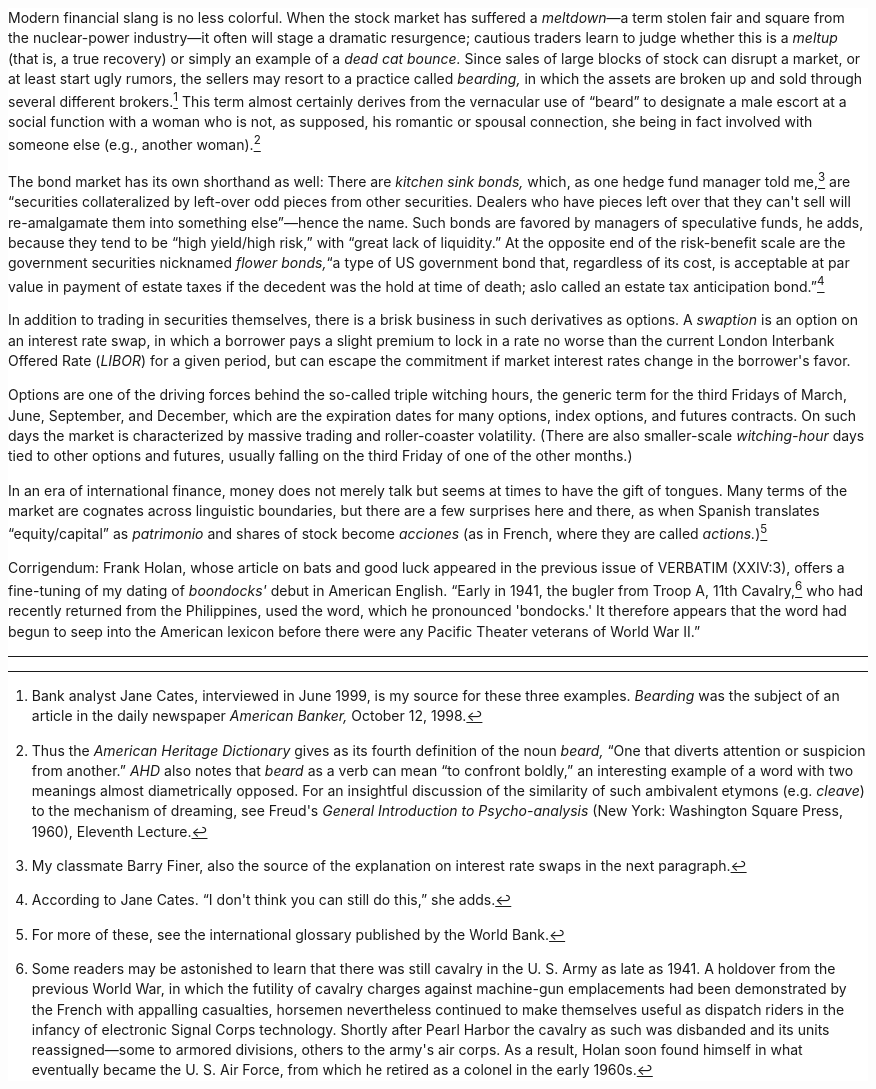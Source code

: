 Modern financial slang is no less colorful. When the stock market has suffered a *meltdown*—a term stolen fair and square from the nuclear-power industry—it often will stage a dramatic resurgence; cautious traders learn to judge whether this is a *meltup* (that is, a true recovery) or simply an example of a *dead cat bounce.* Since sales of large blocks of stock can disrupt a market, or at least start ugly rumors, the sellers may resort to a practice called *bearding,* in which the assets are broken up and sold through several different brokers.[^10] This term almost certainly derives from the vernacular use of &ldquo;beard&rdquo; to designate a male escort at a social function with a woman who is not, as supposed, his romantic or spousal connection, she being in fact involved with someone else (e.g., another woman).[^11]

The bond market has its own shorthand as well: There are *kitchen sink bonds,* which, as one hedge fund manager told me,[^12] are &ldquo;securities collateralized by left-over odd pieces from other securities. Dealers who have pieces left over that they can't sell will re-amalgamate them into something else&rdquo;—hence the name. Such bonds are favored by managers of speculative funds, he adds, because they tend to be &ldquo;high yield/high risk,&rdquo; with &ldquo;great lack of liquidity.&rdquo; At the opposite end of the risk-benefit scale are the government securities nicknamed *flower bonds,*&ldquo;a type of US government bond that, regardless of its cost, is acceptable at par value in payment of estate taxes if the decedent was the hold at time of death; aslo called an estate tax anticipation bond.&rdquo;[^13]

In addition to trading in securities themselves, there is a brisk business in such derivatives as options. A *swaption* is an option on an interest rate swap, in which a borrower pays a slight premium to lock in a rate no worse than the current London Interbank Offered Rate (*LIBOR*) for a given period, but can escape the commitment if market interest rates change in the borrower's favor.

Options are one of the driving forces behind the so-called triple witching hours, the generic term for the third Fridays of March, June, September, and December, which are the expiration dates for many options, index options, and futures contracts. On such days the market is characterized by massive trading and roller-coaster volatility. (There are also smaller-scale *witching-hour* days tied to other options and futures, usually falling on the third Friday of one of the other months.)

In an era of international finance, money does not merely talk but seems at times to have the gift of tongues. Many terms of the market are cognates across linguistic boundaries, but there are a few surprises here and there, as when Spanish translates &ldquo;equity/capital&rdquo; as *patrimonio* and shares of stock become *acciones* (as in French, where they are called *actions.*)[^14] 

Corrigendum: Frank Holan, whose article on bats and good luck appeared in the previous issue of VERBATIM (XXIV:3), offers a fine-tuning of my dating of *boondocks'* debut in American English. &ldquo;Early in 1941, the bugler from Troop A, 11th Cavalry,[^15] who had recently returned from the Philippines, used the word, which he pronounced 'bondocks.' It therefore appears that the word had begun to seep into the American lexicon before there were any Pacific Theater veterans of World War II.&rdquo;

***

[^1]: Indeed, I know of one instance in which a parent wishing to discourage a child from eavesdropping on a parental conversation about sex resorted to the euphemism *money matters* to gloss the nature of the conversation. The child, a 1950s summer playmate of mine who had ears <br />a mile long, was not fooled.

[^2]: In some instances this very reticence may have inculcated a reverse snobbery among those same offspring who embraced the hippie philosophy of the 1960s, during which time there was a premium on living on as little money as possible. An example of this ethos is a slim volume self-published by Tuli Kupferberg: *1001 Ways To Live Without Working* (New York: Birth Press, 1966). Kupferberg, in addition to being celebrated in Allan Ginsberg's *Howl* as the man who jumped off the Brooklyn Bridge and lived, was also a co-founder of a notorious anarcho-syndicalist band called the Fugs.

[^3]: Another word for *herd* was *grex,* &ldquo;flock,&rdquo; whence English *congregate, aggregation, gregarious,* and *egregious.*

[^4]: Matthew 25:14–30. A variant is at Luke 19:12–27.

[^5]: Matthew 21:12–13; Mark 11:15–17. The incident is mentioned, though not the money-changers explicitly, at Luke 19:45–46.

[^6]: Such as the requirement that both buyer and seller actually had to be present at a ceremony involving the touching of a set of ritual scales with a coin for the sale to be a complete legal transaction. For more on this, and how Roman property-owners living at some distance from the property being sold managed to get around this quaint restriction, see Justinian, *The Digest of Roman Law,* translated by C. F. Kolbert (New York: Penguin, 1979), particularly the &ldquo;Property&rdquo; section of Kolbert's introduction (pp. 56–60).


[^7]: The evolution of risk from the more traditional, stoic concepts of chance, fortune, or fate is traced in Peter L. Bernstein's *Against the Gods: The Remarkable Story of Risk* (New York: John Wiley &amp; Sons, Inc., 1996), from which much of this paragraph and the next is gratefully cribbed. Another English word for *risk* in its negative sense, borrowed through French, is *hazard,* whose origin is Arabic *al zahr,* &ldquo;the die.&rdquo; The Romans were great dice-throwers, up to and including the emperor Claudius, who is depicted as being condemned to rattle the pig's knuckle dice called *astralagi* in a bottomless cup for all eternity in Seneca's spiteful satire *The Pumpkinification of the Divine Claudius,* reproduced in a translation by Robert Graves at the end of his novel *Claudius the God* (New York: Random House/Vintage, 1962) and, more recently, as an appendix to J. P. Sullivan's translation of the *Satyricon of Petronius* (New York: Penguin, 1986).
[^8]: And then, according to Bernstein (op. cit.), only because George I was not impervious to a bribe.
[^9]: A further note explains that the president of this (never-named) financial institution was known as &ldquo;Betsey Dawson,&rdquo; so called because it was an oath he was fond of swearing in place of a stronger curseword (also unidentified). The article was reprinted in the New York *Evening Post* of August 14, 1819; the date of its original publication in the original *Aurora* is not mentioned but was presumably just a few weeks before. According to Jessy Randall (co-author of &ldquo;Assing Around,&rdquo; VERBATIM XXIV:2), a complete set of copies of the *Aurora* published in that year is in the collection of the Library Company of Philadelphia, should anyone wish to pursue this curious item to its ultimate source.
[^10]: Bank analyst Jane Cates, interviewed in June 1999, is my source for these three examples. *Bearding* was the subject of an article in the daily newspaper *American Banker,* October 12, 1998.
[^11]: Thus the *American Heritage Dictionary* gives as its fourth definition of the noun *beard,* &ldquo;One that diverts attention or suspicion from another.&rdquo; *AHD* also notes that *beard* as a verb can mean &ldquo;to confront boldly,&rdquo; an interesting example of a word with two meanings almost diametrically opposed. For an insightful discussion of the similarity of such ambivalent etymons (e.g. *cleave*) to the mechanism of dreaming, see Freud's *General Introduction to Psycho-analysis* (New York: Washington Square Press, 1960), Eleventh Lecture.
[^12]: My classmate Barry Finer, also the source of the explanation on interest rate swaps in the next paragraph.
[^13]: According to Jane Cates. &ldquo;I don't think you can still do this,&rdquo; she adds.
[^14]: For more of these, see the international glossary published by the World Bank.
[^15]: Some readers may be astonished to learn that there was still cavalry in the U. S. Army as late as 1941. A holdover from the previous World War, in which the futility of cavalry charges against machine-gun emplacements had been demonstrated by the French with appalling casualties, horsemen nevertheless continued to make themselves useful as dispatch riders in the infancy of electronic Signal Corps technology. Shortly after Pearl Harbor the cavalry as such was disbanded and its units reassigned—some to armored divisions, others to the army's air corps. As a result, Holan soon found himself in what eventually became the U. S. Air Force, from which he retired as a colonel in the early 1960s.